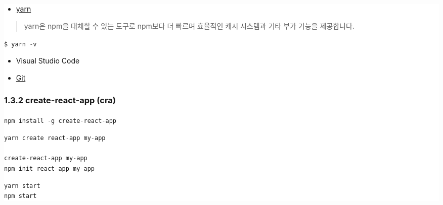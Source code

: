 - <a href="https://www.vobour.com/yarn-%EC%B2%98%EC%9D%8C-%EB%B3%B4%EB%8A%94-%EC%9E%90%EB%B0%94%EC%8A%A4%ED%81%AC%EB%A6%BD%ED%8A%B8%EC%9D%98-%EC%83%88-%ED%8C%A8%ED%82%A4%EC%A7%80-%EB%A7%A4%EB%8B%88%EC%A0%80-yarn-fir" target="_blank">yarn</a>

> yarn은 npm을 대체할 수 있는 도구로 npm보다 더 빠르며 효율적인 캐시 시스템과 기타 부가 기능을 제공합니다.

```javascript
$ yarn -v
```

- Visual Studio Code

- <a href="https://git-scm.com/downloads" target="_blank">Git</a>

### 1.3.2 create-react-app (cra)

```javascript
npm install -g create-react-app
```

```javascript
yarn create react-app my-app

create-react-app my-app
npm init react-app my-app
```

```javascript
yarn start
npm start
```
